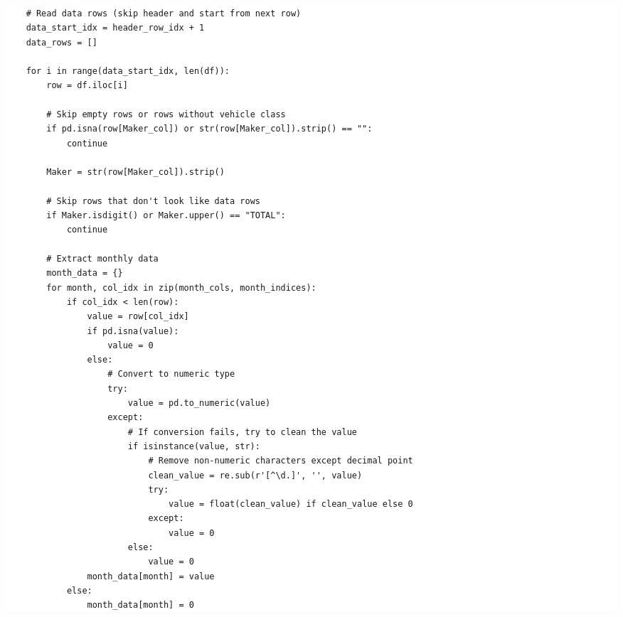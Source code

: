         # Read data rows (skip header and start from next row)
        data_start_idx = header_row_idx + 1
        data_rows = []
        
        for i in range(data_start_idx, len(df)):
            row = df.iloc[i]
            
            # Skip empty rows or rows without vehicle class
            if pd.isna(row[Maker_col]) or str(row[Maker_col]).strip() == "":
                continue
            
            Maker = str(row[Maker_col]).strip()
            
            # Skip rows that don't look like data rows
            if Maker.isdigit() or Maker.upper() == "TOTAL":
                continue
            
            # Extract monthly data
            month_data = {}
            for month, col_idx in zip(month_cols, month_indices):
                if col_idx < len(row):
                    value = row[col_idx]
                    if pd.isna(value):
                        value = 0
                    else:
                        # Convert to numeric type
                        try:
                            value = pd.to_numeric(value)
                        except:
                            # If conversion fails, try to clean the value
                            if isinstance(value, str):
                                # Remove non-numeric characters except decimal point
                                clean_value = re.sub(r'[^\d.]', '', value)
                                try:
                                    value = float(clean_value) if clean_value else 0
                                except:
                                    value = 0
                            else:
                                value = 0
                    month_data[month] = value
                else:
                    month_data[month] = 0
            